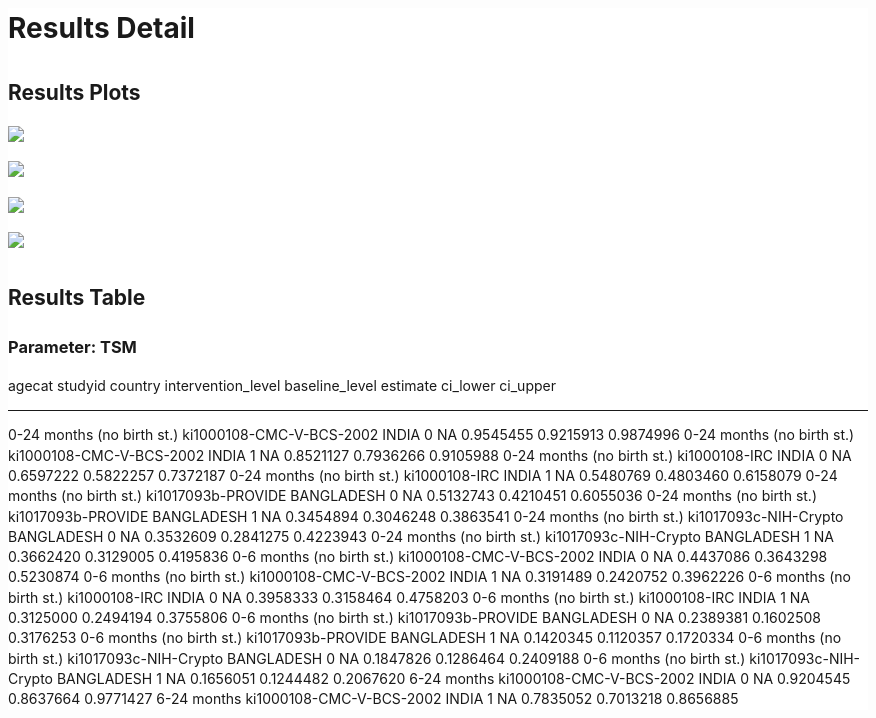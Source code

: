 





# Results Detail

## Results Plots
![](/tmp/cda7fc4e-527f-4de5-8cf3-f8fb8ec0b0ff/REPORT_files/figure-html/plot_tsm-1.png)

![](/tmp/cda7fc4e-527f-4de5-8cf3-f8fb8ec0b0ff/REPORT_files/figure-html/plot_rr-1.png)



![](/tmp/cda7fc4e-527f-4de5-8cf3-f8fb8ec0b0ff/REPORT_files/figure-html/plot_paf-1.png)

![](/tmp/cda7fc4e-527f-4de5-8cf3-f8fb8ec0b0ff/REPORT_files/figure-html/plot_par-1.png)

## Results Table

### Parameter: TSM


agecat                       studyid                    country      intervention_level   baseline_level     estimate    ci_lower    ci_upper
---------------------------  -------------------------  -----------  -------------------  ---------------  ----------  ----------  ----------
0-24 months (no birth st.)   ki1000108-CMC-V-BCS-2002   INDIA        0                    NA                0.9545455   0.9215913   0.9874996
0-24 months (no birth st.)   ki1000108-CMC-V-BCS-2002   INDIA        1                    NA                0.8521127   0.7936266   0.9105988
0-24 months (no birth st.)   ki1000108-IRC              INDIA        0                    NA                0.6597222   0.5822257   0.7372187
0-24 months (no birth st.)   ki1000108-IRC              INDIA        1                    NA                0.5480769   0.4803460   0.6158079
0-24 months (no birth st.)   ki1017093b-PROVIDE         BANGLADESH   0                    NA                0.5132743   0.4210451   0.6055036
0-24 months (no birth st.)   ki1017093b-PROVIDE         BANGLADESH   1                    NA                0.3454894   0.3046248   0.3863541
0-24 months (no birth st.)   ki1017093c-NIH-Crypto      BANGLADESH   0                    NA                0.3532609   0.2841275   0.4223943
0-24 months (no birth st.)   ki1017093c-NIH-Crypto      BANGLADESH   1                    NA                0.3662420   0.3129005   0.4195836
0-6 months (no birth st.)    ki1000108-CMC-V-BCS-2002   INDIA        0                    NA                0.4437086   0.3643298   0.5230874
0-6 months (no birth st.)    ki1000108-CMC-V-BCS-2002   INDIA        1                    NA                0.3191489   0.2420752   0.3962226
0-6 months (no birth st.)    ki1000108-IRC              INDIA        0                    NA                0.3958333   0.3158464   0.4758203
0-6 months (no birth st.)    ki1000108-IRC              INDIA        1                    NA                0.3125000   0.2494194   0.3755806
0-6 months (no birth st.)    ki1017093b-PROVIDE         BANGLADESH   0                    NA                0.2389381   0.1602508   0.3176253
0-6 months (no birth st.)    ki1017093b-PROVIDE         BANGLADESH   1                    NA                0.1420345   0.1120357   0.1720334
0-6 months (no birth st.)    ki1017093c-NIH-Crypto      BANGLADESH   0                    NA                0.1847826   0.1286464   0.2409188
0-6 months (no birth st.)    ki1017093c-NIH-Crypto      BANGLADESH   1                    NA                0.1656051   0.1244482   0.2067620
6-24 months                  ki1000108-CMC-V-BCS-2002   INDIA        0                    NA                0.9204545   0.8637664   0.9771427
6-24 months                  ki1000108-CMC-V-BCS-2002   INDIA        1                    NA                0.7835052   0.7013218   0.8656885